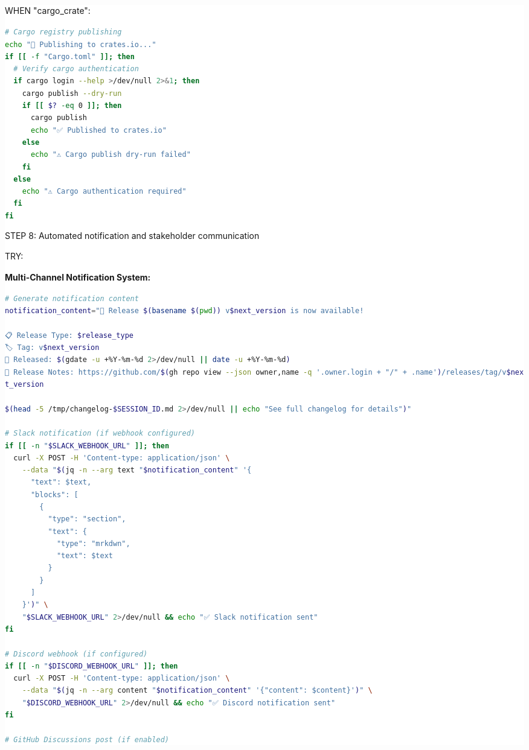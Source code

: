 WHEN "cargo_crate":

```bash
# Cargo registry publishing
echo "🦀 Publishing to crates.io..."
if [[ -f "Cargo.toml" ]]; then
  # Verify cargo authentication
  if cargo login --help >/dev/null 2>&1; then
    cargo publish --dry-run
    if [[ $? -eq 0 ]]; then
      cargo publish
      echo "✅ Published to crates.io"
    else
      echo "⚠️ Cargo publish dry-run failed"
    fi
  else
    echo "⚠️ Cargo authentication required"
  fi
fi
```

STEP 8: Automated notification and stakeholder communication

TRY:

**Multi-Channel Notification System:**

```bash
# Generate notification content
notification_content="🚀 Release $(basename $(pwd)) v$next_version is now available!

📋 Release Type: $release_type
🏷️ Tag: v$next_version
📅 Released: $(gdate -u +%Y-%m-%d 2>/dev/null || date -u +%Y-%m-%d)
🔗 Release Notes: https://github.com/$(gh repo view --json owner,name -q '.owner.login + "/" + .name')/releases/tag/v$next_version

$(head -5 /tmp/changelog-$SESSION_ID.md 2>/dev/null || echo "See full changelog for details")"

# Slack notification (if webhook configured)
if [[ -n "$SLACK_WEBHOOK_URL" ]]; then
  curl -X POST -H 'Content-type: application/json' \
    --data "$(jq -n --arg text "$notification_content" '{
      "text": $text,
      "blocks": [
        {
          "type": "section",
          "text": {
            "type": "mrkdwn",
            "text": $text
          }
        }
      ]
    }')" \
    "$SLACK_WEBHOOK_URL" 2>/dev/null && echo "✅ Slack notification sent"
fi

# Discord webhook (if configured)
if [[ -n "$DISCORD_WEBHOOK_URL" ]]; then
  curl -X POST -H 'Content-type: application/json' \
    --data "$(jq -n --arg content "$notification_content" '{"content": $content}')" \
    "$DISCORD_WEBHOOK_URL" 2>/dev/null && echo "✅ Discord notification sent"
fi

# GitHub Discussions post (if enabled)
```